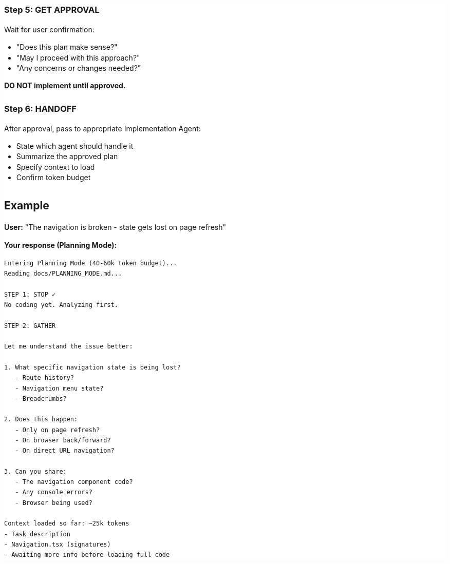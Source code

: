 ### Step 5: GET APPROVAL

Wait for user confirmation:
- "Does this plan make sense?"
- "May I proceed with this approach?"
- "Any concerns or changes needed?"

**DO NOT implement until approved.**

### Step 6: HANDOFF

After approval, pass to appropriate Implementation Agent:
- State which agent should handle it
- Summarize the approved plan
- Specify context to load
- Confirm token budget

## Example

**User:** "The navigation is broken - state gets lost on page refresh"

**Your response (Planning Mode):**

```
Entering Planning Mode (40-60k token budget)...
Reading docs/PLANNING_MODE.md...

STEP 1: STOP ✓
No coding yet. Analyzing first.

STEP 2: GATHER

Let me understand the issue better:

1. What specific navigation state is being lost?
   - Route history?
   - Navigation menu state?
   - Breadcrumbs?

2. Does this happen:
   - Only on page refresh?
   - On browser back/forward?
   - On direct URL navigation?

3. Can you share:
   - The navigation component code?
   - Any console errors?
   - Browser being used?

Context loaded so far: ~25k tokens
- Task description
- Navigation.tsx (signatures)
- Awaiting more info before loading full code
```

